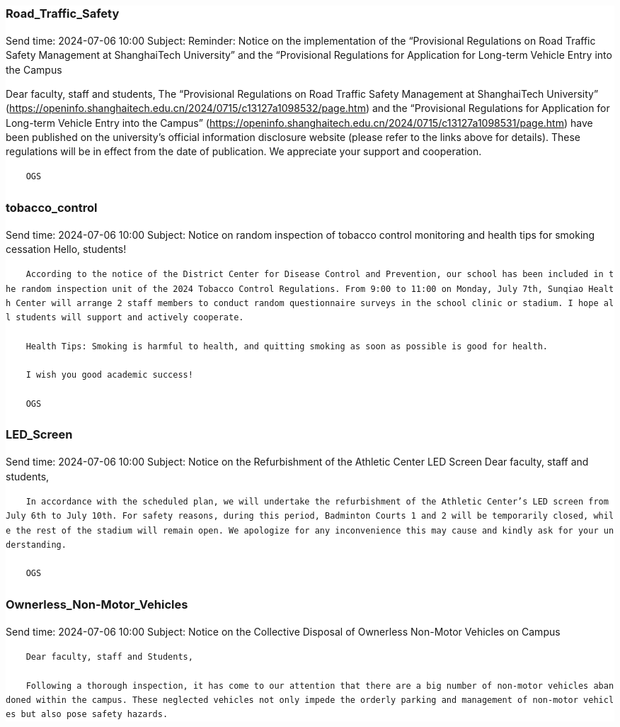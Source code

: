 ### Road_Traffic_Safety
Send time: 2024-07-06 10:00
Subject: Reminder: Notice on the implementation of the “Provisional Regulations on Road Traffic Safety Management at ShanghaiTech University” and the “Provisional Regulations for Application for Long-term Vehicle Entry into the Campus

Dear faculty, staff and students,
        The “Provisional Regulations on Road Traffic Safety Management at ShanghaiTech University” (https://openinfo.shanghaitech.edu.cn/2024/0715/c13127a1098532/page.htm) and the “Provisional Regulations for Application for Long-term Vehicle Entry into the Campus” (https://openinfo.shanghaitech.edu.cn/2024/0715/c13127a1098531/page.htm) have been published on the university’s official information disclosure website (please refer to the links above for details). These regulations will be in effect from the date of publication. We appreciate your support and cooperation. 

        OGS

### tobacco_control
Send time: 2024-07-06 10:00
Subject: Notice on random inspection of tobacco control monitoring and health tips for smoking cessation
        Hello, students!

        According to the notice of the District Center for Disease Control and Prevention, our school has been included in the random inspection unit of the 2024 Tobacco Control Regulations. From 9:00 to 11:00 on Monday, July 7th, Sunqiao Health Center will arrange 2 staff members to conduct random questionnaire surveys in the school clinic or stadium. I hope all students will support and actively cooperate.

        Health Tips: Smoking is harmful to health, and quitting smoking as soon as possible is good for health.

        I wish you good academic success!

        OGS

### LED_Screen
Send time: 2024-07-06 10:00
Subject: Notice on the Refurbishment of the Athletic Center LED Screen
        Dear faculty, staff and students,

        In accordance with the scheduled plan, we will undertake the refurbishment of the Athletic Center’s LED screen from July 6th to July 10th. For safety reasons, during this period, Badminton Courts 1 and 2 will be temporarily closed, while the rest of the stadium will remain open. We apologize for any inconvenience this may cause and kindly ask for your understanding.

        OGS


### Ownerless_Non-Motor_Vehicles
Send time: 2024-07-06 10:00
Subject: Notice on the Collective Disposal of Ownerless Non-Motor Vehicles on Campus

        Dear faculty, staff and Students,

        Following a thorough inspection, it has come to our attention that there are a big number of non-motor vehicles abandoned within the campus. These neglected vehicles not only impede the orderly parking and management of non-motor vehicles but also pose safety hazards.

